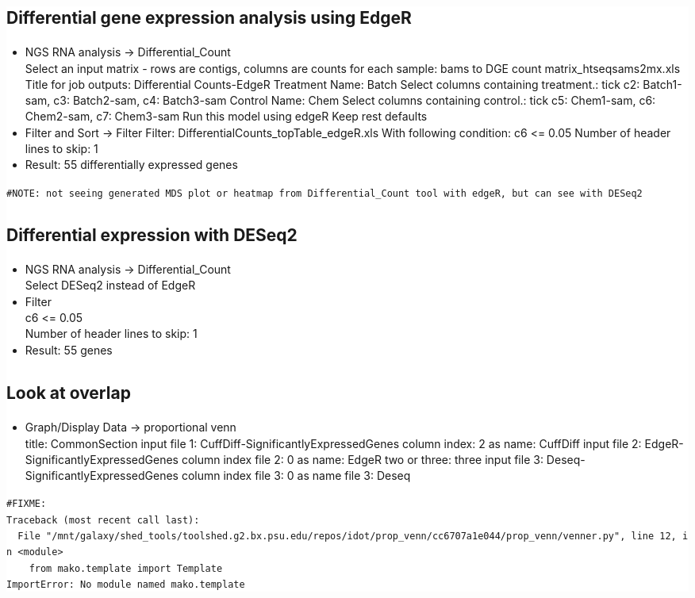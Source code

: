 ## Differential gene expression analysis using EdgeR
 - NGS RNA analysis -> Differential_Count  
   Select an input matrix - rows are contigs, columns are counts for each sample: bams to DGE count matrix_htseqsams2mx.xls
   Title for job outputs: Differential Counts-EdgeR
   Treatment Name: Batch
   Select columns containing treatment.: tick c2: Batch1-sam, c3: Batch2-sam, c4: Batch3-sam
   Control Name: Chem
   Select columns containing control.: tick c5: Chem1-sam, c6: Chem2-sam, c7: Chem3-sam
   Run this model using edgeR
   Keep rest defaults
 - Filter and Sort -> Filter
   Filter: DifferentialCounts_topTable_edgeR.xls
   With following condition: c6 <= 0.05
   Number of header lines to skip: 1
 - Result: 55 differentially expressed genes


`#NOTE: not seeing generated MDS plot or heatmap from Differential_Count tool with edgeR, but can see with DESeq2`

## Differential expression with DESeq2
 - NGS RNA analysis -> Differential_Count  
   Select DESeq2 instead of EdgeR
 - Filter  
   c6 <= 0.05  
   Number of header lines to skip: 1
 - Result: 55 genes

## Look at overlap
 - Graph/Display Data -> proportional venn  
   title: CommonSection
   input file 1: CuffDiff-SignificantlyExpressedGenes
   column index: 2
   as name: CuffDiff
   input file 2: EdgeR-SignificantlyExpressedGenes
   column index file 2: 0
   as name: EdgeR
   two or three: three
   input file 3: Deseq-SignificantlyExpressedGenes
   column index file 3: 0
   as name file 3: Deseq

```
#FIXME:
Traceback (most recent call last):
  File "/mnt/galaxy/shed_tools/toolshed.g2.bx.psu.edu/repos/idot/prop_venn/cc6707a1e044/prop_venn/venner.py", line 12, in <module>
    from mako.template import Template
ImportError: No module named mako.template
```
